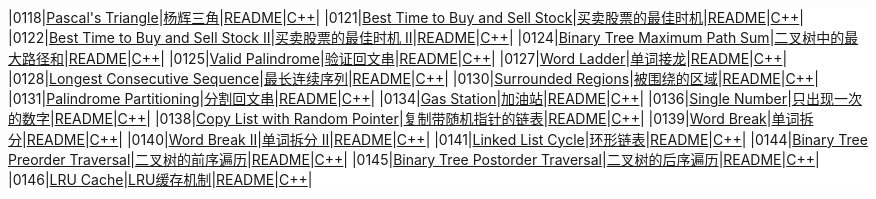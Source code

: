 |0118|[Pascal's Triangle](https://leetcode.com/problems/pascals-triangle)|[杨辉三角](https://leetcode-cn.com/problems/pascals-triangle)|[README](https://github.com/downdemo/LeetCode-Solutions-in-Cpp17/blob/master/docs/0118.md)|[C++](https://github.com/downdemo/LeetCode-Solutions-in-Cpp17/blob/master/src/0118.cpp)|
|0121|[Best Time to Buy and Sell Stock](https://leetcode.com/problems/best-time-to-buy-and-sell-stock)|[买卖股票的最佳时机](https://leetcode-cn.com/problems/best-time-to-buy-and-sell-stock)|[README](https://github.com/downdemo/LeetCode-Solutions-in-Cpp17/blob/master/docs/0121.md)|[C++](https://github.com/downdemo/LeetCode-Solutions-in-Cpp17/blob/master/src/0121.cpp)|
|0122|[Best Time to Buy and Sell Stock II](https://leetcode.com/problems/best-time-to-buy-and-sell-stock-ii)|[买卖股票的最佳时机 II](https://leetcode-cn.com/problems/best-time-to-buy-and-sell-stock-ii)|[README](https://github.com/downdemo/LeetCode-Solutions-in-Cpp17/blob/master/docs/0122.md)|[C++](https://github.com/downdemo/LeetCode-Solutions-in-Cpp17/blob/master/src/0122.cpp)|
|0124|[Binary Tree Maximum Path Sum](https://leetcode.com/problems/binary-tree-maximum-path-sum)|[二叉树中的最大路径和](https://leetcode-cn.com/problems/binary-tree-maximum-path-sum)|[README](https://github.com/downdemo/LeetCode-Solutions-in-Cpp17/blob/master/docs/0124.md)|[C++](https://github.com/downdemo/LeetCode-Solutions-in-Cpp17/blob/master/src/0124.cpp)|
|0125|[Valid Palindrome](https://leetcode.com/problems/valid-palindrome)|[验证回文串](https://leetcode-cn.com/problems/valid-palindrome)|[README](https://github.com/downdemo/LeetCode-Solutions-in-Cpp17/blob/master/docs/0125.md)|[C++](https://github.com/downdemo/LeetCode-Solutions-in-Cpp17/blob/master/src/0125.cpp)|
|0127|[Word Ladder](https://leetcode.com/problems/word-ladder)|[单词接龙](https://leetcode-cn.com/problems/word-ladder)|[README](https://github.com/downdemo/LeetCode-Solutions-in-Cpp17/blob/master/docs/0127.md)|[C++](https://github.com/downdemo/LeetCode-Solutions-in-Cpp17/blob/master/src/0127.cpp)|
|0128|[Longest Consecutive Sequence](https://leetcode.com/problems/longest-consecutive-sequence)|[最长连续序列](https://leetcode-cn.com/problems/longest-consecutive-sequence)|[README](https://github.com/downdemo/LeetCode-Solutions-in-Cpp17/blob/master/docs/0128.md)|[C++](https://github.com/downdemo/LeetCode-Solutions-in-Cpp17/blob/master/src/0128.cpp)|
|0130|[Surrounded Regions](https://leetcode.com/problems/surrounded-regions)|[被围绕的区域](https://leetcode-cn.com/problems/surrounded-regions)|[README](https://github.com/downdemo/LeetCode-Solutions-in-Cpp17/blob/master/docs/0130.md)|[C++](https://github.com/downdemo/LeetCode-Solutions-in-Cpp17/blob/master/src/0130.cpp)|
|0131|[Palindrome Partitioning](https://leetcode.com/problems/palindrome-partitioning)|[分割回文串](https://leetcode-cn.com/problems/palindrome-partitioning)|[README](https://github.com/downdemo/LeetCode-Solutions-in-Cpp17/blob/master/docs/0131.md)|[C++](https://github.com/downdemo/LeetCode-Solutions-in-Cpp17/blob/master/src/0131.cpp)|
|0134|[Gas Station](https://leetcode.com/problems/gas-station)|[加油站](https://leetcode-cn.com/problems/gas-station)|[README](https://github.com/downdemo/LeetCode-Solutions-in-Cpp17/blob/master/docs/0134.md)|[C++](https://github.com/downdemo/LeetCode-Solutions-in-Cpp17/blob/master/src/0134.cpp)|
|0136|[Single Number](https://leetcode.com/problems/single-number)|[只出现一次的数字](https://leetcode-cn.com/problems/single-number)|[README](https://github.com/downdemo/LeetCode-Solutions-in-Cpp17/blob/master/docs/0136.md)|[C++](https://github.com/downdemo/LeetCode-Solutions-in-Cpp17/blob/master/src/0136.cpp)|
|0138|[Copy List with Random Pointer](https://leetcode.com/problems/copy-list-with-random-pointer)|[复制带随机指针的链表](https://leetcode-cn.com/problems/copy-list-with-random-pointer)|[README](https://github.com/downdemo/LeetCode-Solutions-in-Cpp17/blob/master/docs/0138.md)|[C++](https://github.com/downdemo/LeetCode-Solutions-in-Cpp17/blob/master/src/0138.cpp)|
|0139|[Word Break](https://leetcode.com/problems/word-break)|[单词拆分](https://leetcode-cn.com/problems/word-break)|[README](https://github.com/downdemo/LeetCode-Solutions-in-Cpp17/blob/master/docs/0139.md)|[C++](https://github.com/downdemo/LeetCode-Solutions-in-Cpp17/blob/master/src/0139.cpp)|
|0140|[Word Break II](https://leetcode.com/problems/word-break-ii)|[单词拆分 II](https://leetcode-cn.com/problems/word-break-ii)|[README](https://github.com/downdemo/LeetCode-Solutions-in-Cpp17/blob/master/docs/0140.md)|[C++](https://github.com/downdemo/LeetCode-Solutions-in-Cpp17/blob/master/src/0140.cpp)|
|0141|[Linked List Cycle](https://leetcode.com/problems/linked-list-cycle)|[环形链表](https://leetcode-cn.com/problems/linked-list-cycle)|[README](https://github.com/downdemo/LeetCode-Solutions-in-Cpp17/blob/master/docs/0141.md)|[C++](https://github.com/downdemo/LeetCode-Solutions-in-Cpp17/blob/master/src/0141.cpp)|
|0144|[Binary Tree Preorder Traversal](https://leetcode.com/problems/binary-tree-preorder-traversal)|[二叉树的前序遍历](https://leetcode-cn.com/problems/binary-tree-preorder-traversal)|[README](https://github.com/downdemo/LeetCode-Solutions-in-Cpp17/blob/master/docs/0144.md)|[C++](https://github.com/downdemo/LeetCode-Solutions-in-Cpp17/blob/master/src/0144.cpp)|
|0145|[Binary Tree Postorder Traversal](https://leetcode.com/problems/binary-tree-postorder-traversal)|[二叉树的后序遍历](https://leetcode-cn.com/problems/binary-tree-postorder-traversal)|[README](https://github.com/downdemo/LeetCode-Solutions-in-Cpp17/blob/master/docs/0145.md)|[C++](https://github.com/downdemo/LeetCode-Solutions-in-Cpp17/blob/master/src/0145.cpp)|
|0146|[LRU Cache](https://leetcode.com/problems/lru-cache)|[LRU缓存机制](https://leetcode-cn.com/problems/lru-cache)|[README](https://github.com/downdemo/LeetCode-Solutions-in-Cpp17/blob/master/docs/0146.md)|[C++](https://github.com/downdemo/LeetCode-Solutions-in-Cpp17/blob/master/src/0146.cpp)|